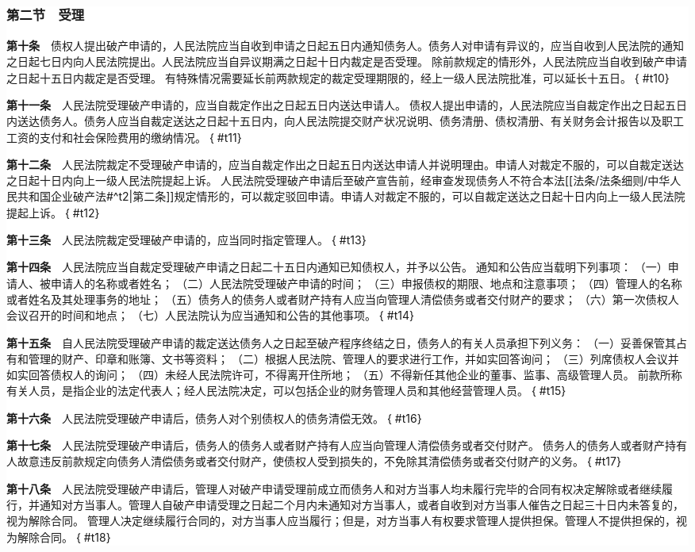 
### 第二节　受理

**第十条**　债权人提出破产申请的，人民法院应当自收到申请之日起五日内通知债务人。债务人对申请有异议的，应当自收到人民法院的通知之日起七日内向人民法院提出。人民法院应当自异议期满之日起十日内裁定是否受理。
除前款规定的情形外，人民法院应当自收到破产申请之日起十五日内裁定是否受理。
有特殊情况需要延长前两款规定的裁定受理期限的，经上一级人民法院批准，可以延长十五日。
{ #t10}


**第十一条**　人民法院受理破产申请的，应当自裁定作出之日起五日内送达申请人。
债权人提出申请的，人民法院应当自裁定作出之日起五日内送达债务人。债务人应当自裁定送达之日起十五日内，向人民法院提交财产状况说明、债务清册、债权清册、有关财务会计报告以及职工工资的支付和社会保险费用的缴纳情况。
{ #t11}


**第十二条**　人民法院裁定不受理破产申请的，应当自裁定作出之日起五日内送达申请人并说明理由。申请人对裁定不服的，可以自裁定送达之日起十日内向上一级人民法院提起上诉。
人民法院受理破产申请后至破产宣告前，经审查发现债务人不符合本法[[法条/法条细则/中华人民共和国企业破产法#^t2\|第二条]]规定情形的，可以裁定驳回申请。申请人对裁定不服的，可以自裁定送达之日起十日内向上一级人民法院提起上诉。
{ #t12}


**第十三条**　人民法院裁定受理破产申请的，应当同时指定管理人。
{ #t13}


**第十四条**　人民法院应当自裁定受理破产申请之日起二十五日内通知已知债权人，并予以公告。
通知和公告应当载明下列事项：
（一）申请人、被申请人的名称或者姓名；
（二）人民法院受理破产申请的时间；
（三）申报债权的期限、地点和注意事项；
（四）管理人的名称或者姓名及其处理事务的地址；
（五）债务人的债务人或者财产持有人应当向管理人清偿债务或者交付财产的要求；
（六）第一次债权人会议召开的时间和地点；
（七）人民法院认为应当通知和公告的其他事项。
{ #t14}


**第十五条**　自人民法院受理破产申请的裁定送达债务人之日起至破产程序终结之日，债务人的有关人员承担下列义务：
（一）妥善保管其占有和管理的财产、印章和账簿、文书等资料；
（二）根据人民法院、管理人的要求进行工作，并如实回答询问；
（三）列席债权人会议并如实回答债权人的询问；
（四）未经人民法院许可，不得离开住所地；
（五）不得新任其他企业的董事、监事、高级管理人员。
前款所称有关人员，是指企业的法定代表人；经人民法院决定，可以包括企业的财务管理人员和其他经营管理人员。
{ #t15}


**第十六条**　人民法院受理破产申请后，债务人对个别债权人的债务清偿无效。
{ #t16}


**第十七条**　人民法院受理破产申请后，债务人的债务人或者财产持有人应当向管理人清偿债务或者交付财产。
债务人的债务人或者财产持有人故意违反前款规定向债务人清偿债务或者交付财产，使债权人受到损失的，不免除其清偿债务或者交付财产的义务。
{ #t17}


**第十八条**　人民法院受理破产申请后，管理人对破产申请受理前成立而债务人和对方当事人均未履行完毕的合同有权决定解除或者继续履行，并通知对方当事人。管理人自破产申请受理之日起二个月内未通知对方当事人，或者自收到对方当事人催告之日起三十日内未答复的，视为解除合同。
管理人决定继续履行合同的，对方当事人应当履行；但是，对方当事人有权要求管理人提供担保。管理人不提供担保的，视为解除合同。
{ #t18}
